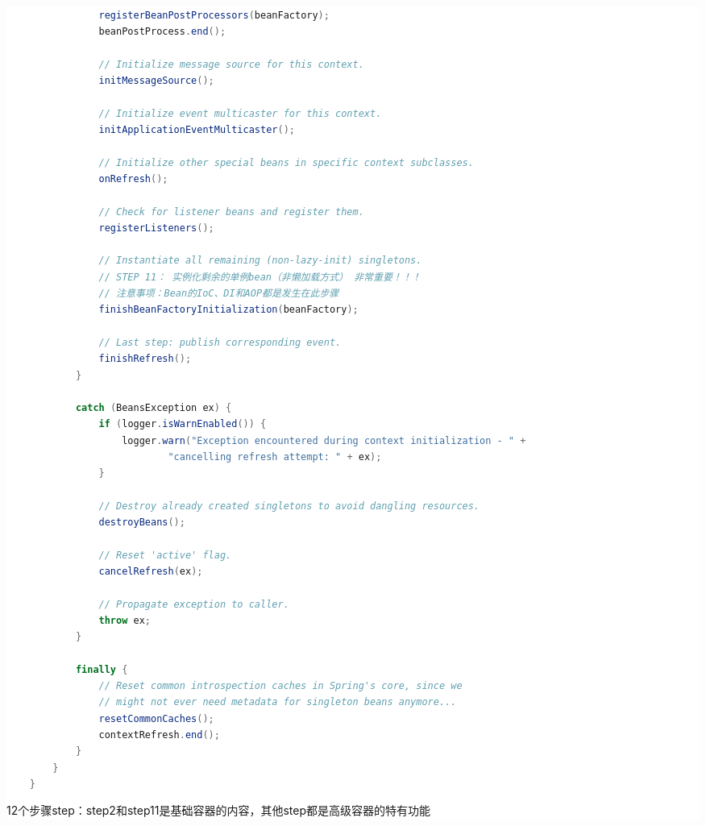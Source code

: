 ```java
				registerBeanPostProcessors(beanFactory);
				beanPostProcess.end();

				// Initialize message source for this context.
				initMessageSource();

				// Initialize event multicaster for this context.
				initApplicationEventMulticaster();

				// Initialize other special beans in specific context subclasses.
				onRefresh();

				// Check for listener beans and register them.
				registerListeners();

				// Instantiate all remaining (non-lazy-init) singletons.
                // STEP 11： 实例化剩余的单例bean（非懒加载方式） 非常重要！！！
                // 注意事项：Bean的IoC、DI和AOP都是发生在此步骤
				finishBeanFactoryInitialization(beanFactory);

				// Last step: publish corresponding event.
				finishRefresh();
			}

			catch (BeansException ex) {
				if (logger.isWarnEnabled()) {
					logger.warn("Exception encountered during context initialization - " +
							"cancelling refresh attempt: " + ex);
				}

				// Destroy already created singletons to avoid dangling resources.
				destroyBeans();

				// Reset 'active' flag.
				cancelRefresh(ex);

				// Propagate exception to caller.
				throw ex;
			}

			finally {
				// Reset common introspection caches in Spring's core, since we
				// might not ever need metadata for singleton beans anymore...
				resetCommonCaches();
				contextRefresh.end();
			}
		}
	}
```

12个步骤step：step2和step11是基础容器的内容，其他step都是高级容器的特有功能
